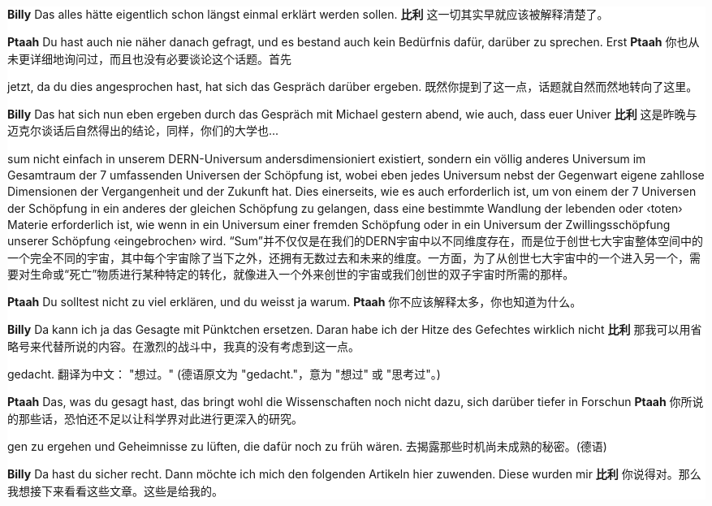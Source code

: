 **Billy** Das alles hätte eigentlich schon längst einmal erklärt werden sollen.
**比利** 这一切其实早就应该被解释清楚了。

**Ptaah** Du hast auch nie näher danach gefragt, und es bestand auch kein Bedürfnis dafür, darüber zu sprechen. Erst
**Ptaah** 你也从未更详细地询问过，而且也没有必要谈论这个话题。首先

jetzt, da du dies angesprochen hast, hat sich das Gespräch darüber ergeben.
既然你提到了这一点，话题就自然而然地转向了这里。

**Billy** Das hat sich nun eben ergeben durch das Gespräch mit Michael gestern abend, wie auch, dass euer Univer
**比利** 这是昨晚与迈克尔谈话后自然得出的结论，同样，你们的大学也...

sum nicht einfach in unserem DERN-Universum andersdimensioniert existiert, sondern ein völlig anderes Universum im Gesamtraum der 7 umfassenden Universen der Schöpfung ist, wobei eben jedes Universum nebst der Gegenwart eigene zahllose Dimensionen der Vergangenheit und der Zukunft hat. Dies einerseits, wie es auch erforderlich ist, um von einem der 7 Universen der Schöpfung in ein anderes der gleichen Schöpfung zu gelangen, dass eine bestimmte Wandlung der lebenden oder ‹toten› Materie erforderlich ist, wie wenn in ein Universum einer fremden Schöpfung oder in ein Universum der Zwillingsschöpfung unserer Schöpfung ‹eingebrochen› wird.
“Sum”并不仅仅是在我们的DERN宇宙中以不同维度存在，而是位于创世七大宇宙整体空间中的一个完全不同的宇宙，其中每个宇宙除了当下之外，还拥有无数过去和未来的维度。一方面，为了从创世七大宇宙中的一个进入另一个，需要对生命或“死亡”物质进行某种特定的转化，就像进入一个外来创世的宇宙或我们创世的双子宇宙时所需的那样。

**Ptaah** Du solltest nicht zu viel erklären, und du weisst ja warum.
**Ptaah** 你不应该解释太多，你也知道为什么。

**Billy** Da kann ich ja das Gesagte mit Pünktchen ersetzen. Daran habe ich der Hitze des Gefechtes wirklich nicht
**比利** 那我可以用省略号来代替所说的内容。在激烈的战斗中，我真的没有考虑到这一点。

gedacht.
翻译为中文：
"想过。" 
(德语原文为 "gedacht."，意为 "想过" 或 "思考过"。)

**Ptaah** Das, was du gesagt hast, das bringt wohl die Wissenschaften noch nicht dazu, sich darüber tiefer in Forschun
**Ptaah** 你所说的那些话，恐怕还不足以让科学界对此进行更深入的研究。

gen zu ergehen und Geheimnisse zu lüften, die dafür noch zu früh wären.
去揭露那些时机尚未成熟的秘密。(德语)

**Billy** Da hast du sicher recht. Dann möchte ich mich den folgenden Artikeln hier zuwenden. Diese wurden mir
**比利** 你说得对。那么我想接下来看看这些文章。这些是给我的。

